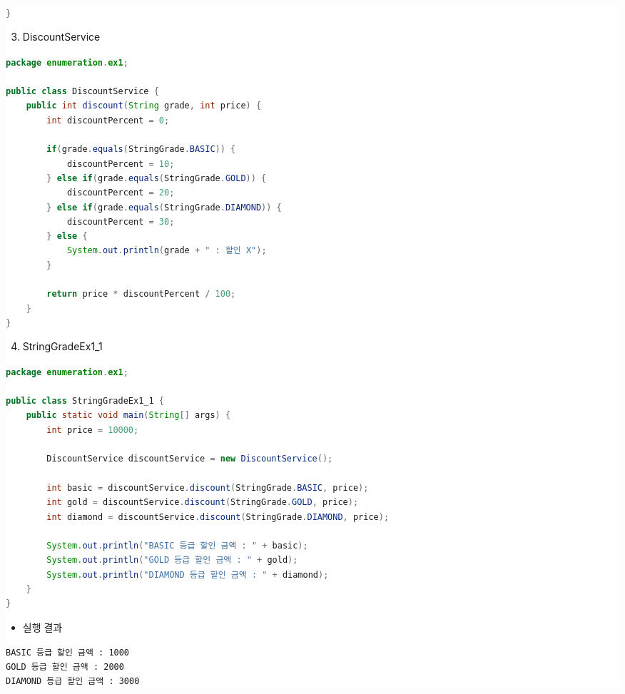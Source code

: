 ```java
}
```

3. DiscountService
```java
package enumeration.ex1;

public class DiscountService {
    public int discount(String grade, int price) {
        int discountPercent = 0;

        if(grade.equals(StringGrade.BASIC)) {
            discountPercent = 10;
        } else if(grade.equals(StringGrade.GOLD)) {
            discountPercent = 20;
        } else if(grade.equals(StringGrade.DIAMOND)) {
            discountPercent = 30;
        } else {
            System.out.println(grade + " : 할인 X");
        }

        return price * discountPercent / 100;
    }
}
```

4. StringGradeEx1_1
```java
package enumeration.ex1;

public class StringGradeEx1_1 {
    public static void main(String[] args) {
        int price = 10000;

        DiscountService discountService = new DiscountService();
        
        int basic = discountService.discount(StringGrade.BASIC, price);
        int gold = discountService.discount(StringGrade.GOLD, price);
        int diamond = discountService.discount(StringGrade.DIAMOND, price);

        System.out.println("BASIC 등급 할인 금액 : " + basic);
        System.out.println("GOLD 등급 할인 금액 : " + gold);
        System.out.println("DIAMOND 등급 할인 금액 : " + diamond);
    }
}
```
  - 실행 결과
```
BASIC 등급 할인 금액 : 1000
GOLD 등급 할인 금액 : 2000
DIAMOND 등급 할인 금액 : 3000
```
